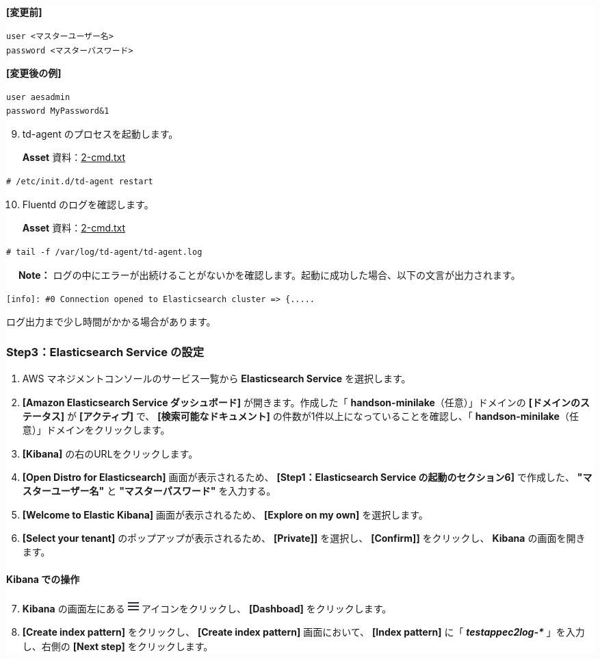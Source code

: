  **[変更前]**

 ```
 user <マスターユーザー名>
 password <マスターパスワード>
 ```
 **[変更後の例]**

 ```
 user aesadmin
 password MyPassword&1
 ```
 9. td-agent のプロセスを起動します。

     **Asset** 資料：[2-cmd.txt](asset/ap-northeast-1/2-cmd.txt)

 ```
 # /etc/init.d/td-agent restart
 ```

 10. Fluentd のログを確認します。

     **Asset** 資料：[2-cmd.txt](asset/ap-northeast-1/2-cmd.txt)

 ```
 # tail -f /var/log/td-agent/td-agent.log
 ```

   　   **Note：** ログの中にエラーが出続けることがないかを確認します。起動に成功した場合、以下の文言が出力されます。

 ```
 [info]: #0 Connection opened to Elasticsearch cluster => {.....
 ```
 ログ出力まで少し時間がかかる場合があります。

### Step3：Elasticsearch Service の設定

 1. AWS マネジメントコンソールのサービス一覧から **Elasticsearch Service** を選択します。  

 2. **[Amazon Elasticsearch Service ダッシュボード]** が開きます。作成した「 **handson-minilake**（任意）」ドメインの **[ドメインのステータス]** が **[アクティブ]** で、 **[検索可能なドキュメント]** の件数が1件以上になっていることを確認し、「 **handson-minilake**（任意）」ドメインをクリックします。  

 3. **[Kibana]** の右のURLをクリックします。  

 4. **[Open Distro for Elasticsearch]** 画面が表示されるため、 **[Step1：Elasticsearch Service の起動のセクション6]** で作成した、  **"マスターユーザー名"** と **"マスターパスワード"** を入力する。

 5. **[Welcome to Elastic Kibana]** 画面が表示されるため、 **[Explore on my own]** を選択します。
 
 6. **[Select your tenant]** のポップアップが表示されるため、 **[Private]]** を選択し、 **[Confirm]]** をクリックし、 **Kibana** の画面を開きます。

 #### Kibana での操作

 7. **Kibana** の画面左にある![kibana_pain](images/kibana_pain2.png)アイコンをクリックし、 **[Dashboad]** をクリックします。

 8. **[Create index pattern]** をクリックし、 **[Create index pattern]** 画面において、 **[Index pattern]** に「 ___testappec2log-*___ 」を入力し、右側の **[Next step]** をクリックします。
